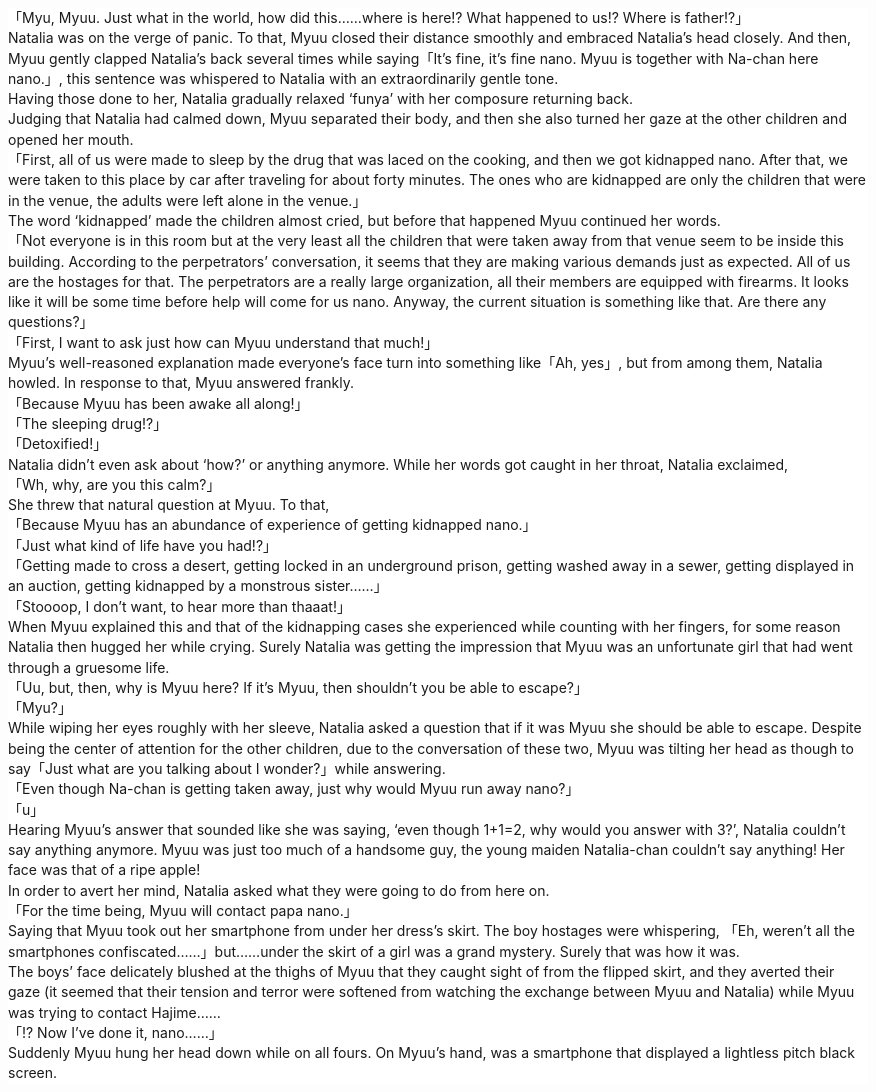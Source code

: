 「Myu, Myuu. Just what in the world, how did this……where is here!? What happened to us!? Where is father!?」<br/>
Natalia was on the verge of panic. To that, Myuu closed their distance smoothly and embraced Natalia’s head closely. And then, Myuu gently clapped Natalia’s back several times while saying「It’s fine, it’s fine nano. Myuu is together with Na-chan here nano.」, this sentence was whispered to Natalia with an extraordinarily gentle tone.<br/>
Having those done to her, Natalia gradually relaxed ‘funya’ with her composure returning back.<br/>
Judging that Natalia had calmed down, Myuu separated their body, and then she also turned her gaze at the other children and opened her mouth.<br/>
「First, all of us were made to sleep by the drug that was laced on the cooking, and then we got kidnapped nano. After that, we were taken to this place by car after traveling for about forty minutes. The ones who are kidnapped are only the children that were in the venue, the adults were left alone in the venue.」<br/>
The word ‘kidnapped’ made the children almost cried, but before that happened Myuu continued her words.<br/>
「Not everyone is in this room but at the very least all the children that were taken away from that venue seem to be inside this building. According to the perpetrators’ conversation, it seems that they are making various demands just as expected. All of us are the hostages for that. The perpetrators are a really large organization, all their members are equipped with firearms. It looks like it will be some time before help will come for us nano. Anyway, the current situation is something like that. Are there any questions?」<br/>
「First, I want to ask just how can Myuu understand that much!」<br/>
Myuu’s well-reasoned explanation made everyone’s face turn into something like「Ah, yes」, but from among them, Natalia howled. In response to that, Myuu answered frankly.<br/>
「Because Myuu has been awake all along!」<br/>
「The sleeping drug!?」<br/>
「Detoxified!」<br/>
Natalia didn’t even ask about ‘how?’ or anything anymore. While her words got caught in her throat, Natalia exclaimed,<br/>
「Wh, why, are you this calm?」<br/>
She threw that natural question at Myuu. To that,<br/>
「Because Myuu has an abundance of experience of getting kidnapped nano.」<br/>
「Just what kind of life have you had!?」<br/>
「Getting made to cross a desert, getting locked in an underground prison, getting washed away in a sewer, getting displayed in an auction, getting kidnapped by a monstrous sister……」<br/>
「Stoooop, I don’t want, to hear more than thaaat!」<br/>
When Myuu explained this and that of the kidnapping cases she experienced while counting with her fingers, for some reason Natalia then hugged her while crying. Surely Natalia was getting the impression that Myuu was an unfortunate girl that had went through a gruesome life.<br/>
「Uu, but, then, why is Myuu here? If it’s Myuu, then shouldn’t you be able to escape?」<br/>
「Myu?」<br/>
While wiping her eyes roughly with her sleeve, Natalia asked a question that if it was Myuu she should be able to escape. Despite being the center of attention for the other children, due to the conversation of these two, Myuu was tilting her head as though to say「Just what are you talking about I wonder?」while answering.<br/>
「Even though Na-chan is getting taken away, just why would Myuu run away nano?」<br/>
「u」<br/>
Hearing Myuu’s answer that sounded like she was saying, ‘even though 1+1=2, why would you answer with 3?’, Natalia couldn’t say anything anymore. Myuu was just too much of a handsome guy, the young maiden Natalia-chan couldn’t say anything! Her face was that of a ripe apple!<br/>
In order to avert her mind, Natalia asked what they were going to do from here on.<br/>
「For the time being, Myuu will contact papa nano.」<br/>
Saying that Myuu took out her smartphone from under her dress’s skirt. The boy hostages were whispering, 「Eh, weren’t all the smartphones confiscated……」but……under the skirt of a girl was a grand mystery. Surely that was how it was.<br/>
The boys’ face delicately blushed at the thighs of Myuu that they caught sight of from the flipped skirt, and they averted their gaze (it seemed that their tension and terror were softened from watching the exchange between Myuu and Natalia) while Myuu was trying to contact Hajime……<br/>
「!? Now I’ve done it, nano……」<br/>
Suddenly Myuu hung her head down while on all fours. On Myuu’s hand, was a smartphone that displayed a lightless pitch black screen.<br/>